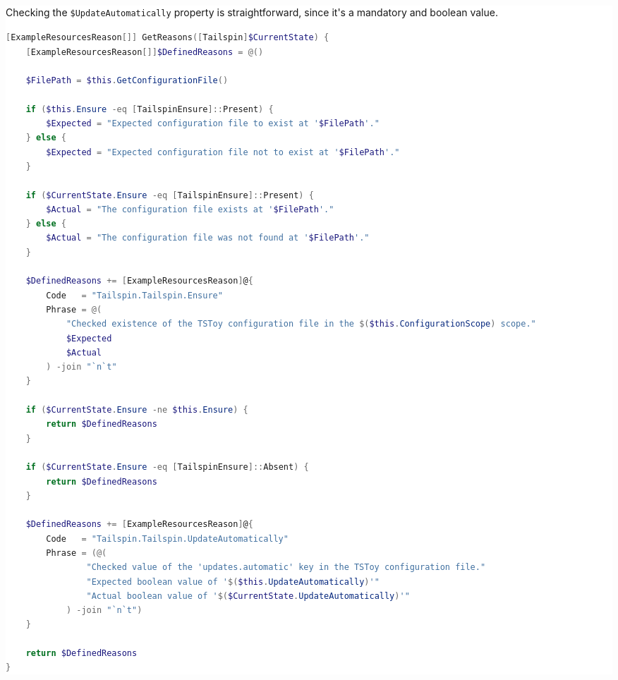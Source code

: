 Checking the `$UpdateAutomatically` property is straightforward, since it's a mandatory and boolean
value.

```powershell
[ExampleResourcesReason[]] GetReasons([Tailspin]$CurrentState) {
    [ExampleResourcesReason[]]$DefinedReasons = @()

    $FilePath = $this.GetConfigurationFile()

    if ($this.Ensure -eq [TailspinEnsure]::Present) {
        $Expected = "Expected configuration file to exist at '$FilePath'."
    } else {
        $Expected = "Expected configuration file not to exist at '$FilePath'."
    }

    if ($CurrentState.Ensure -eq [TailspinEnsure]::Present) {
        $Actual = "The configuration file exists at '$FilePath'."
    } else {
        $Actual = "The configuration file was not found at '$FilePath'."
    }

    $DefinedReasons += [ExampleResourcesReason]@{
        Code   = "Tailspin.Tailspin.Ensure"
        Phrase = @(
            "Checked existence of the TSToy configuration file in the $($this.ConfigurationScope) scope."
            $Expected
            $Actual
        ) -join "`n`t"
    }

    if ($CurrentState.Ensure -ne $this.Ensure) {
        return $DefinedReasons
    }

    if ($CurrentState.Ensure -eq [TailspinEnsure]::Absent) {
        return $DefinedReasons
    }

    $DefinedReasons += [ExampleResourcesReason]@{
        Code   = "Tailspin.Tailspin.UpdateAutomatically"
        Phrase = (@(
                "Checked value of the 'updates.automatic' key in the TSToy configuration file."
                "Expected boolean value of '$($this.UpdateAutomatically)'"
                "Actual boolean value of '$($CurrentState.UpdateAutomatically)'"
            ) -join "`n`t")
    }

    return $DefinedReasons
}
```


[01]: /azure/governance/machine-configuration/overview
[02]: ../concepts/class-based-resources.md